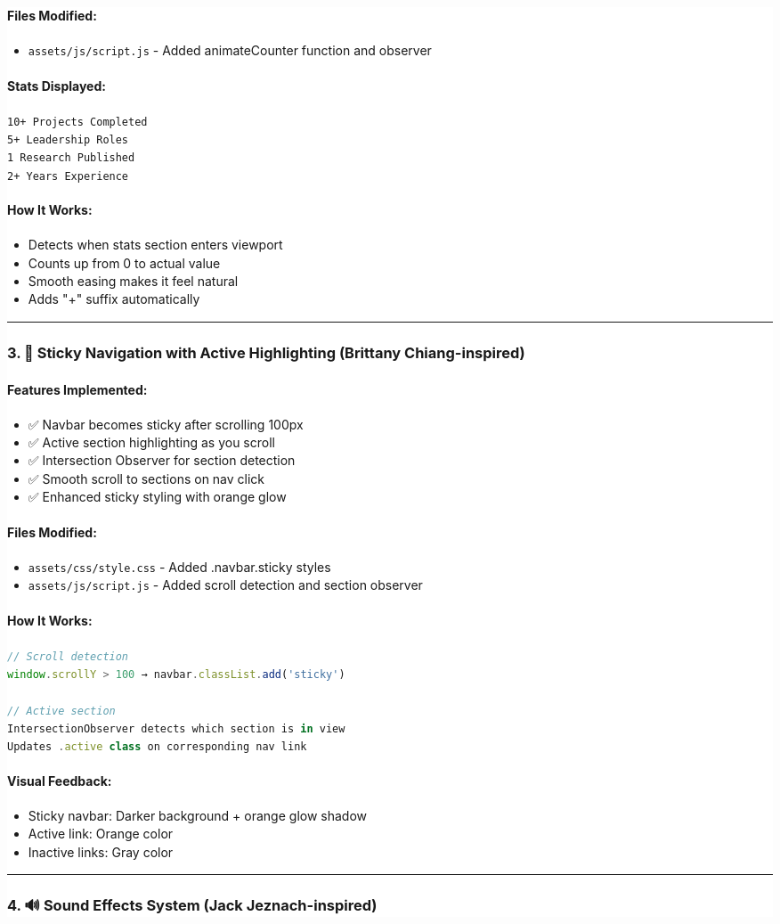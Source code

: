 #### Files Modified:
- `assets/js/script.js` - Added animateCounter function and observer

#### Stats Displayed:
```
10+ Projects Completed
5+ Leadership Roles
1 Research Published
2+ Years Experience
```

#### How It Works:
- Detects when stats section enters viewport
- Counts up from 0 to actual value
- Smooth easing makes it feel natural
- Adds "+" suffix automatically

---

### 3. 📌 **Sticky Navigation with Active Highlighting (Brittany Chiang-inspired)**

#### Features Implemented:
- ✅ Navbar becomes sticky after scrolling 100px
- ✅ Active section highlighting as you scroll
- ✅ Intersection Observer for section detection
- ✅ Smooth scroll to sections on nav click
- ✅ Enhanced sticky styling with orange glow

#### Files Modified:
- `assets/css/style.css` - Added .navbar.sticky styles
- `assets/js/script.js` - Added scroll detection and section observer

#### How It Works:
```javascript
// Scroll detection
window.scrollY > 100 → navbar.classList.add('sticky')

// Active section
IntersectionObserver detects which section is in view
Updates .active class on corresponding nav link
```

#### Visual Feedback:
- Sticky navbar: Darker background + orange glow shadow
- Active link: Orange color
- Inactive links: Gray color

---

### 4. 🔊 **Sound Effects System (Jack Jeznach-inspired)**

